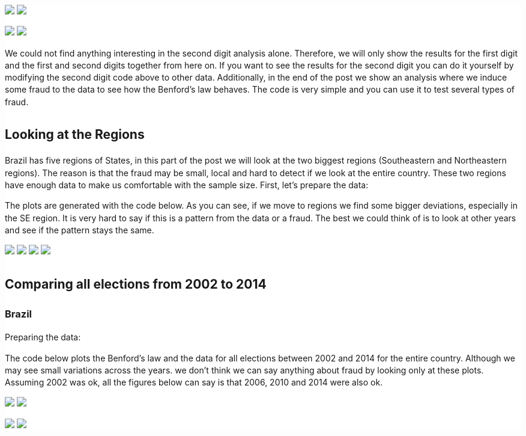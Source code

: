 
![](https://i0.wp.com/i.imgur.com/fB8OVNQ.png?w=456&ssl=1)
![](https://i0.wp.com/i.imgur.com/fB8OVNQ.png?w=456&ssl=1)


![](https://i1.wp.com/i.imgur.com/f6pDNkI.png?w=456&ssl=1)
![](https://i1.wp.com/i.imgur.com/f6pDNkI.png?w=456&ssl=1)


We could not find anything interesting in the second digit analysis alone. Therefore, we will only show the results for the first digit and the first and second digits together from here on. If you want to see the results for the second digit you can do it yourself by modifying the second digit code above to other data. Additionally, in the end of the post we show an analysis where we induce some fraud to the data to see how the Benford’s law behaves. The code is very simple and you can use it to test several types of fraud.

## Looking at the Regions

Brazil has five regions of States, in this part of the post we will look at the two biggest regions (Southeastern and Northeastern regions). The reason is that the fraud may be small, local and hard to detect if we look at the entire country. These two regions have enough data to make us comfortable with the sample size. First, let’s prepare the data:

The plots are generated with the code below. As you can see, if we move to regions we find some bigger deviations, especially in the SE region. It is very hard to say if this is a pattern from the data or a fraud. The best we could think of is to look at other years and see if the pattern stays the same.

![](https://i1.wp.com/i.imgur.com/HHit9Cf.png?w=456&ssl=1)
![](https://i1.wp.com/i.imgur.com/HHit9Cf.png?w=456&ssl=1)
![](https://i1.wp.com/i.imgur.com/CCoL8Gn.png?w=456&ssl=1)
![](https://i1.wp.com/i.imgur.com/CCoL8Gn.png?w=456&ssl=1)


## Comparing all elections from 2002 to 2014

### Brazil

Preparing the data:

The code below plots the Benford’s law and the data for all elections between 2002 and 2014 for the entire country. Although we may see small variations across the years. we don’t think we can say anything about fraud by looking only at these plots. Assuming 2002 was ok, all the figures below can say is that 2006, 2010 and 2014 were also ok.

![](https://i0.wp.com/i.imgur.com/WcT0MAJ.png?w=456&ssl=1)
![](https://i0.wp.com/i.imgur.com/WcT0MAJ.png?w=456&ssl=1)


![](https://i1.wp.com/i.imgur.com/PEYBW3P.png?w=456&ssl=1)
![](https://i1.wp.com/i.imgur.com/PEYBW3P.png?w=456&ssl=1)
